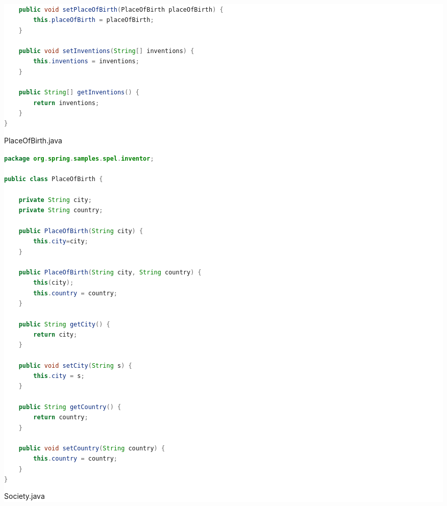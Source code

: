 ```java
    public void setPlaceOfBirth(PlaceOfBirth placeOfBirth) {
        this.placeOfBirth = placeOfBirth;
    }

    public void setInventions(String[] inventions) {
        this.inventions = inventions;
    }

    public String[] getInventions() {
        return inventions;
    }
}
```

PlaceOfBirth.java

```java
package org.spring.samples.spel.inventor;

public class PlaceOfBirth {

    private String city;
    private String country;

    public PlaceOfBirth(String city) {
        this.city=city;
    }

    public PlaceOfBirth(String city, String country) {
        this(city);
        this.country = country;
    }

    public String getCity() {
        return city;
    }

    public void setCity(String s) {
        this.city = s;
    }

    public String getCountry() {
        return country;
    }

    public void setCountry(String country) {
        this.country = country;
    }
}
```

Society.java

